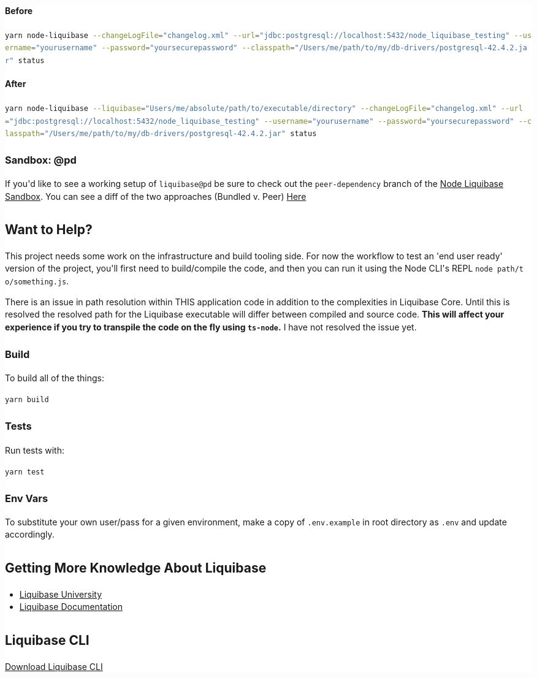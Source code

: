 #### Before
```bash
yarn node-liquibase --changeLogFile="changelog.xml" --url="jdbc:postgresql://localhost:5432/node_liquibase_testing" --username="yourusername" --password="yoursecurepassword" --classpath="/Users/me/path/to/my/db-drivers/postgresql-42.4.2.jar" status
```

#### After
```bash
yarn node-liquibase --liquibase="Users/me/absolute/path/to/executable/directory" --changeLogFile="changelog.xml" --url="jdbc:postgresql://localhost:5432/node_liquibase_testing" --username="yourusername" --password="yoursecurepassword" --classpath="/Users/me/path/to/my/db-drivers/postgresql-42.4.2.jar" status
```

### Sandbox: @pd
If you'd like to see a working setup of `liquibase@pd` be sure to check out the `peer-dependency` branch of the [Node Liquibase Sandbox](https://github.com/tabuckner/node-liquibase-sandbox/blob/peer-dependency/index.ts). You can see a diff of the two approaches (Bundled v. Peer) [Here](https://github.com/tabuckner/node-liquibase-sandbox/compare/master...peer-dependency)

## Want to Help?

This project needs some work on the infrastructure and build tooling side. For now the workflow to test an 'end user ready' version of the project, you'll first need to build/compile the code, and then you can run it using the Node CLI's REPL `node path/to/something.js`.

There is an issue in path resolution within THIS application code in addition to the complexities in Liquibase Core. Until this is resolved the resolved path for the Liquibase executable will differ between compiled and source code. **This will affect your experience if you try to transpile the code on the fly using `ts-node`.** I have not resolved the issue yet.

### Build

To build all of the things:

```bash
yarn build
```

### Tests

Run tests with:

```bash
yarn test
```

### Env Vars

To substitute your own user/pass for a given environment, make a copy of `.env.example` in root directory as `.env` and update accordingly.

## Getting More Knowledge About Liquibase

- [Liquibase University](https://learn.liquibase.com/index)
- [Liquibase Documentation](https://docs.liquibase.com/home.html)

## Liquibase CLI

[Download Liquibase CLI](https://www.liquibase.org/download)
